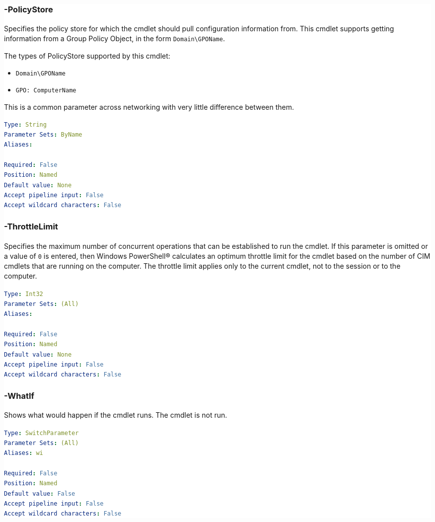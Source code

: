 ### -PolicyStore
Specifies the policy store for which the cmdlet should pull configuration information from.
This cmdlet supports getting information from a Group Policy Object, in the form `Domain\GPOName`. 
                         
The types of PolicyStore supported by this cmdlet: 
                         
 - `Domain\GPOName`
                         
 - `GPO: ComputerName`
                         
This is a common parameter across networking with very little difference between them.

```yaml
Type: String
Parameter Sets: ByName
Aliases: 

Required: False
Position: Named
Default value: None
Accept pipeline input: False
Accept wildcard characters: False
```

### -ThrottleLimit
Specifies the maximum number of concurrent operations that can be established to run the cmdlet.
If this parameter is omitted or a value of `0` is entered, then Windows PowerShell® calculates an optimum throttle limit for the cmdlet based on the number of CIM cmdlets that are running on the computer.
The throttle limit applies only to the current cmdlet, not to the session or to the computer.

```yaml
Type: Int32
Parameter Sets: (All)
Aliases: 

Required: False
Position: Named
Default value: None
Accept pipeline input: False
Accept wildcard characters: False
```

### -WhatIf
Shows what would happen if the cmdlet runs.
The cmdlet is not run.

```yaml
Type: SwitchParameter
Parameter Sets: (All)
Aliases: wi

Required: False
Position: Named
Default value: False
Accept pipeline input: False
Accept wildcard characters: False
```
